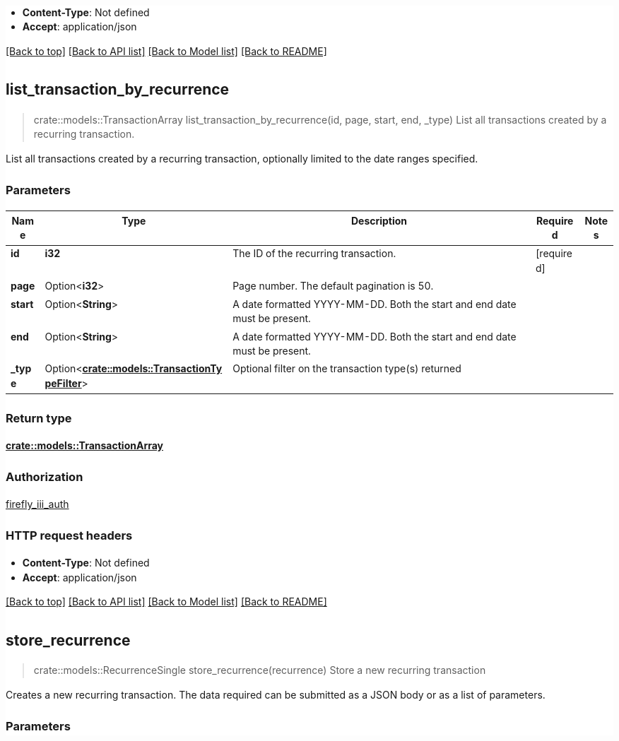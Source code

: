 - **Content-Type**: Not defined
- **Accept**: application/json

[[Back to top]](#) [[Back to API list]](../README.md#documentation-for-api-endpoints) [[Back to Model list]](../README.md#documentation-for-models) [[Back to README]](../README.md)


## list_transaction_by_recurrence

> crate::models::TransactionArray list_transaction_by_recurrence(id, page, start, end, _type)
List all transactions created by a recurring transaction.

List all transactions created by a recurring transaction, optionally limited to the date ranges specified.

### Parameters


Name | Type | Description  | Required | Notes
------------- | ------------- | ------------- | ------------- | -------------
**id** | **i32** | The ID of the recurring transaction. | [required] |
**page** | Option<**i32**> | Page number. The default pagination is 50. |  |
**start** | Option<**String**> | A date formatted YYYY-MM-DD. Both the start and end date must be present.  |  |
**end** | Option<**String**> | A date formatted YYYY-MM-DD. Both the start and end date must be present.  |  |
**_type** | Option<[**crate::models::TransactionTypeFilter**](.md)> | Optional filter on the transaction type(s) returned |  |

### Return type

[**crate::models::TransactionArray**](TransactionArray.md)

### Authorization

[firefly_iii_auth](../README.md#firefly_iii_auth)

### HTTP request headers

- **Content-Type**: Not defined
- **Accept**: application/json

[[Back to top]](#) [[Back to API list]](../README.md#documentation-for-api-endpoints) [[Back to Model list]](../README.md#documentation-for-models) [[Back to README]](../README.md)


## store_recurrence

> crate::models::RecurrenceSingle store_recurrence(recurrence)
Store a new recurring transaction

Creates a new recurring transaction. The data required can be submitted as a JSON body or as a list of parameters.

### Parameters
